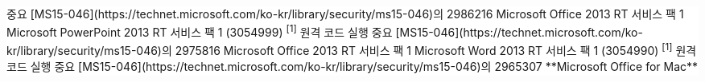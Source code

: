 </td>
<td style="border:1px solid black;">
중요

</td>
<td style="border:1px solid black;">
[MS15-046](https://technet.microsoft.com/ko-kr/library/security/ms15-046)의 2986216

</td>
</tr>
<tr>
<td style="border:1px solid black;">
Microsoft Office 2013 RT 서비스 팩 1

</td>
<td style="border:1px solid black;">
Microsoft PowerPoint 2013 RT 서비스 팩 1  
(3054999) <sup>[1]</sup>

</td>
<td style="border:1px solid black;">
원격 코드 실행

</td>
<td style="border:1px solid black;">
중요

</td>
<td style="border:1px solid black;">
[MS15-046](https://technet.microsoft.com/ko-kr/library/security/ms15-046)의 2975816

</td>
</tr>
<tr>
<td style="border:1px solid black;">
Microsoft Office 2013 RT 서비스 팩 1

</td>
<td style="border:1px solid black;">
Microsoft Word 2013 RT 서비스 팩 1  
(3054990) <sup>[1]</sup>

</td>
<td style="border:1px solid black;">
원격 코드 실행

</td>
<td style="border:1px solid black;">
중요

</td>
<td style="border:1px solid black;">
[MS15-046](https://technet.microsoft.com/ko-kr/library/security/ms15-046)의 2965307

</td>
</tr>
<tr>
<td style="border:1px solid black;" colspan="5">
**Microsoft Office for Mac**
